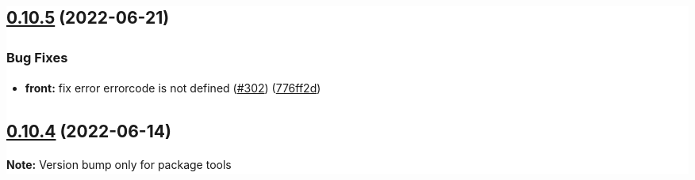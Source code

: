 ## [0.10.5](https://github.com/betagouv/api-subventions-asso/compare/v0.10.3...v0.10.5) (2022-06-21)

### Bug Fixes

- **front:** fix error errorcode is not defined ([#302](https://github.com/betagouv/api-subventions-asso/issues/302)) ([776ff2d](https://github.com/betagouv/api-subventions-asso/commit/776ff2d06681aebd582a16fbfbfceaf8078f0c2a))

## [0.10.4](https://github.com/betagouv/api-subventions-asso/compare/v0.10.3...v0.10.4) (2022-06-14)

**Note:** Version bump only for package tools
